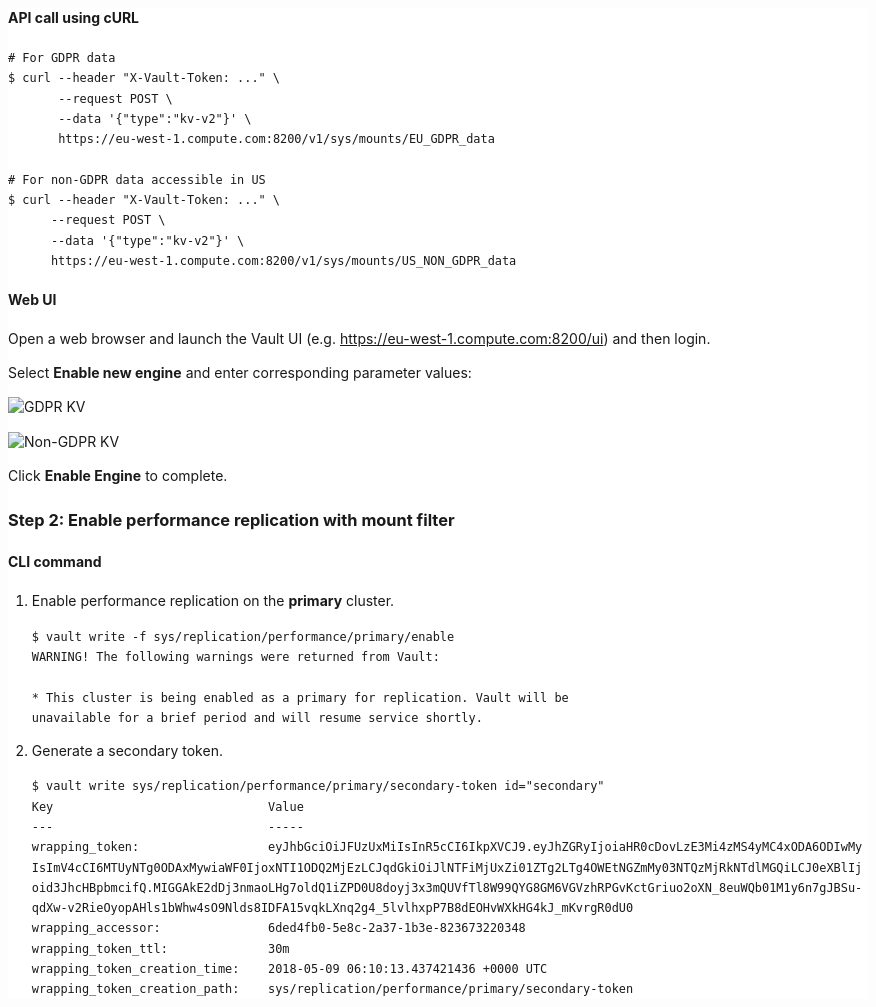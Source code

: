 #### API call using cURL

```shell
# For GDPR data
$ curl --header "X-Vault-Token: ..." \
       --request POST \
       --data '{"type":"kv-v2"}' \
       https://eu-west-1.compute.com:8200/v1/sys/mounts/EU_GDPR_data

# For non-GDPR data accessible in US
$ curl --header "X-Vault-Token: ..." \
      --request POST \
      --data '{"type":"kv-v2"}' \
      https://eu-west-1.compute.com:8200/v1/sys/mounts/US_NON_GDPR_data
```

#### Web UI

Open a web browser and launch the Vault UI (e.g.
https://eu-west-1.compute.com:8200/ui) and then login.

Select **Enable new engine** and enter corresponding parameter values:

![GDPR KV](/assets/images/vault-mount-filter-3.png)

![Non-GDPR KV](/assets/images/vault-mount-filter-4.png)


Click **Enable Engine** to complete.


### <a name="step2"></a>Step 2: Enable performance replication with mount filter

#### CLI command

1. Enable performance replication on the **primary** cluster.

    ```plaintext
    $ vault write -f sys/replication/performance/primary/enable
    WARNING! The following warnings were returned from Vault:

    * This cluster is being enabled as a primary for replication. Vault will be
    unavailable for a brief period and will resume service shortly.
    ```

1. Generate a secondary token.

    ```plaintext
    $ vault write sys/replication/performance/primary/secondary-token id="secondary"
    Key                              Value
    ---                              -----
    wrapping_token:                  eyJhbGciOiJFUzUxMiIsInR5cCI6IkpXVCJ9.eyJhZGRyIjoiaHR0cDovLzE3Mi4zMS4yMC4xODA6ODIwMyIsImV4cCI6MTUyNTg0ODAxMywiaWF0IjoxNTI1ODQ2MjEzLCJqdGkiOiJlNTFiMjUxZi01ZTg2LTg4OWEtNGZmMy03NTQzMjRkNTdlMGQiLCJ0eXBlIjoid3JhcHBpbmcifQ.MIGGAkE2dDj3nmaoLHg7oldQ1iZPD0U8doyj3x3mQUVfTl8W99QYG8GM6VGVzhRPGvKctGriuo2oXN_8euWQb01M1y6n7gJBSu-qdXw-v2RieOyopAHls1bWhw4sO9Nlds8IDFA15vqkLXnq2g4_5lvlhxpP7B8dEOHvWXkHG4kJ_mKvrgR0dU0
    wrapping_accessor:               6ded4fb0-5e8c-2a37-1b3e-823673220348
    wrapping_token_ttl:              30m
    wrapping_token_creation_time:    2018-05-09 06:10:13.437421436 +0000 UTC
    wrapping_token_creation_path:    sys/replication/performance/primary/secondary-token
    ```
